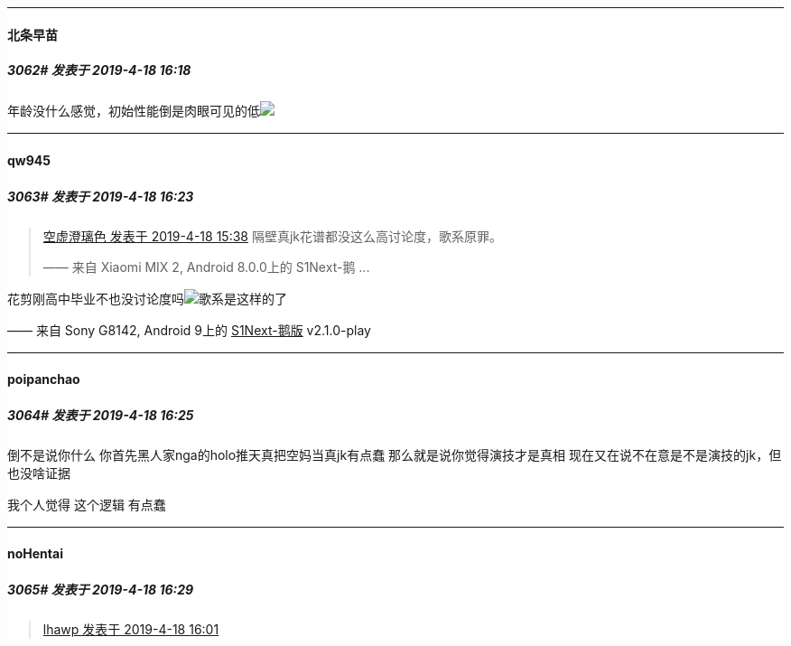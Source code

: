 -----

####  北条早苗  
##### 3062#       发表于 2019-4-18 16:18




年龄没什么感觉，初始性能倒是肉眼可见的低<img src="https://static.saraba1st.com/image/smiley/face2017/068.png" referrerpolicy="no-referrer">







-----

####  qw945  
##### 3063#       发表于 2019-4-18 16:23



<blockquote><a href="httphttps://bbs.saraba1st.com/2b/forum.php?mod=redirect&amp;goto=findpost&amp;pid=43354621&amp;ptid=1823171" target="_blank">空虚澄璃色 发表于 2019-4-18 15:38</a>
隔壁真jk花谱都没这么高讨论度，歌系原罪。

—— 来自 Xiaomi MIX 2, Android 8.0.0上的 S1Next-鹅 ...</blockquote>
花剪刚高中毕业不也没讨论度吗<img src="https://static.saraba1st.com/image/smiley/face2017/065.png" referrerpolicy="no-referrer">歌系是这样的了

—— 来自 Sony G8142, Android 9上的 [S1Next-鹅版](https://github.com/ykrank/S1-Next/releases) v2.1.0-play







-----

####  poipanchao  
##### 3064#       发表于 2019-4-18 16:25




倒不是说你什么 你首先黑人家nga的holo推天真把空妈当真jk有点蠢 那么就是说你觉得演技才是真相 现在又在说不在意是不是演技的jk，但也没啥证据

我个人觉得 这个逻辑 有点蠢







-----

####  noHentai  
##### 3065#       发表于 2019-4-18 16:29



<blockquote><a href="httphttps://bbs.saraba1st.com/2b/forum.php?mod=redirect&amp;goto=findpost&amp;pid=43354949&amp;ptid=1823171" target="_blank">lhawp 发表于 2019-4-18 16:01</a>
